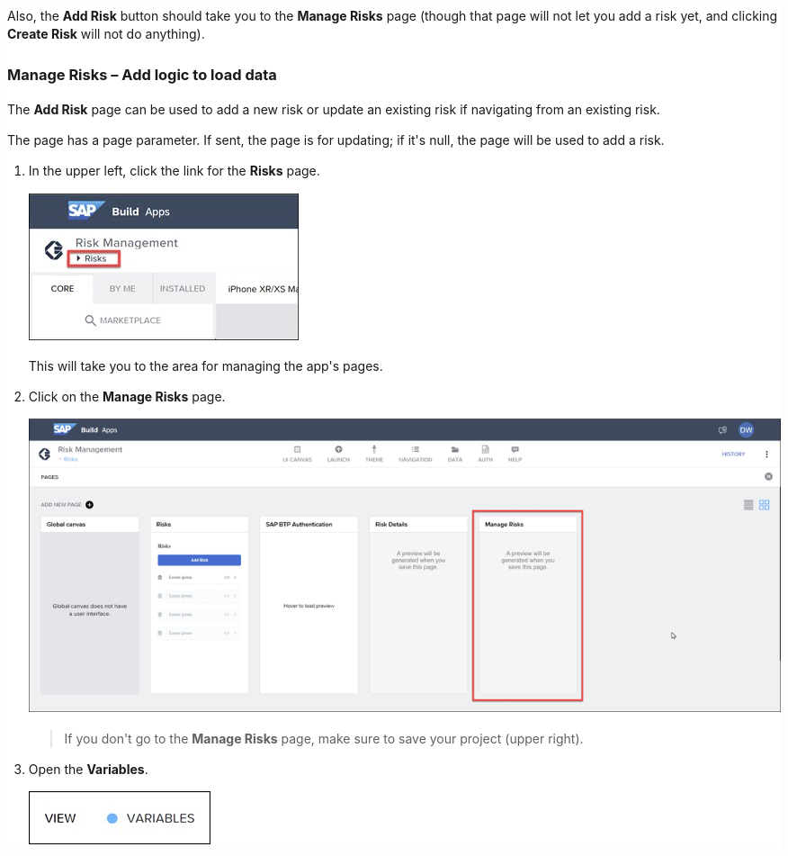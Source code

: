 Also, the **Add Risk** button should take you to the **Manage Risks** page (though that page will not let you add a risk yet, and clicking **Create Risk** will not do anything).






### Manage Risks – Add logic to load data
The **Add Risk** page can be used to add a new risk or update an existing risk if navigating from an existing risk.

The page has a page parameter. If sent, the page is for updating; if it's null, the page will be used to add a risk.

1. In the upper left, click the link for the **Risks** page.

    ![Next page](7-next-page.jpg)

    This will take you to the area for managing the app's pages.

2. Click on the **Manage Risks** page.

    ![Select page](7-select-manage-risks.jpg)

    >If you don't go to the **Manage Risks** page, make sure to save your project (upper right).

3. Open the **Variables**.

    ![Variables](7-variables.jpg)
